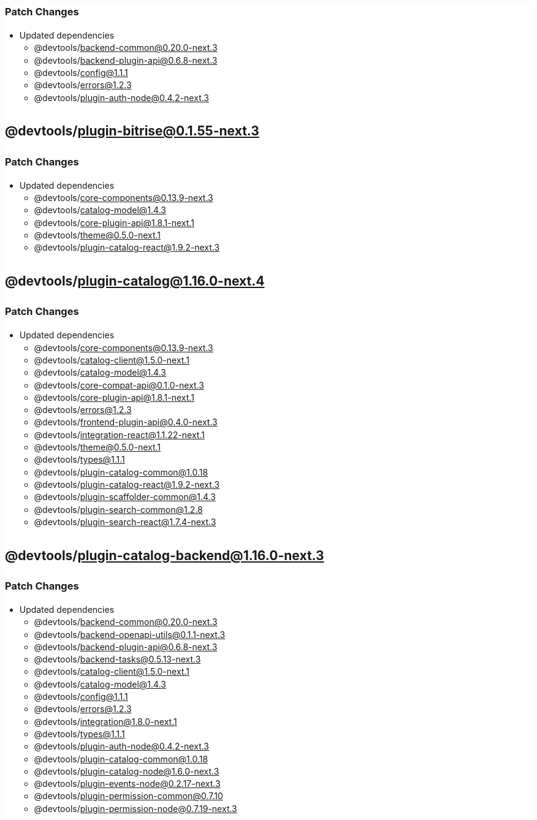 ### Patch Changes

- Updated dependencies
  - @devtools/backend-common@0.20.0-next.3
  - @devtools/backend-plugin-api@0.6.8-next.3
  - @devtools/config@1.1.1
  - @devtools/errors@1.2.3
  - @devtools/plugin-auth-node@0.4.2-next.3

## @devtools/plugin-bitrise@0.1.55-next.3

### Patch Changes

- Updated dependencies
  - @devtools/core-components@0.13.9-next.3
  - @devtools/catalog-model@1.4.3
  - @devtools/core-plugin-api@1.8.1-next.1
  - @devtools/theme@0.5.0-next.1
  - @devtools/plugin-catalog-react@1.9.2-next.3

## @devtools/plugin-catalog@1.16.0-next.4

### Patch Changes

- Updated dependencies
  - @devtools/core-components@0.13.9-next.3
  - @devtools/catalog-client@1.5.0-next.1
  - @devtools/catalog-model@1.4.3
  - @devtools/core-compat-api@0.1.0-next.3
  - @devtools/core-plugin-api@1.8.1-next.1
  - @devtools/errors@1.2.3
  - @devtools/frontend-plugin-api@0.4.0-next.3
  - @devtools/integration-react@1.1.22-next.1
  - @devtools/theme@0.5.0-next.1
  - @devtools/types@1.1.1
  - @devtools/plugin-catalog-common@1.0.18
  - @devtools/plugin-catalog-react@1.9.2-next.3
  - @devtools/plugin-scaffolder-common@1.4.3
  - @devtools/plugin-search-common@1.2.8
  - @devtools/plugin-search-react@1.7.4-next.3

## @devtools/plugin-catalog-backend@1.16.0-next.3

### Patch Changes

- Updated dependencies
  - @devtools/backend-common@0.20.0-next.3
  - @devtools/backend-openapi-utils@0.1.1-next.3
  - @devtools/backend-plugin-api@0.6.8-next.3
  - @devtools/backend-tasks@0.5.13-next.3
  - @devtools/catalog-client@1.5.0-next.1
  - @devtools/catalog-model@1.4.3
  - @devtools/config@1.1.1
  - @devtools/errors@1.2.3
  - @devtools/integration@1.8.0-next.1
  - @devtools/types@1.1.1
  - @devtools/plugin-auth-node@0.4.2-next.3
  - @devtools/plugin-catalog-common@1.0.18
  - @devtools/plugin-catalog-node@1.6.0-next.3
  - @devtools/plugin-events-node@0.2.17-next.3
  - @devtools/plugin-permission-common@0.7.10
  - @devtools/plugin-permission-node@0.7.19-next.3